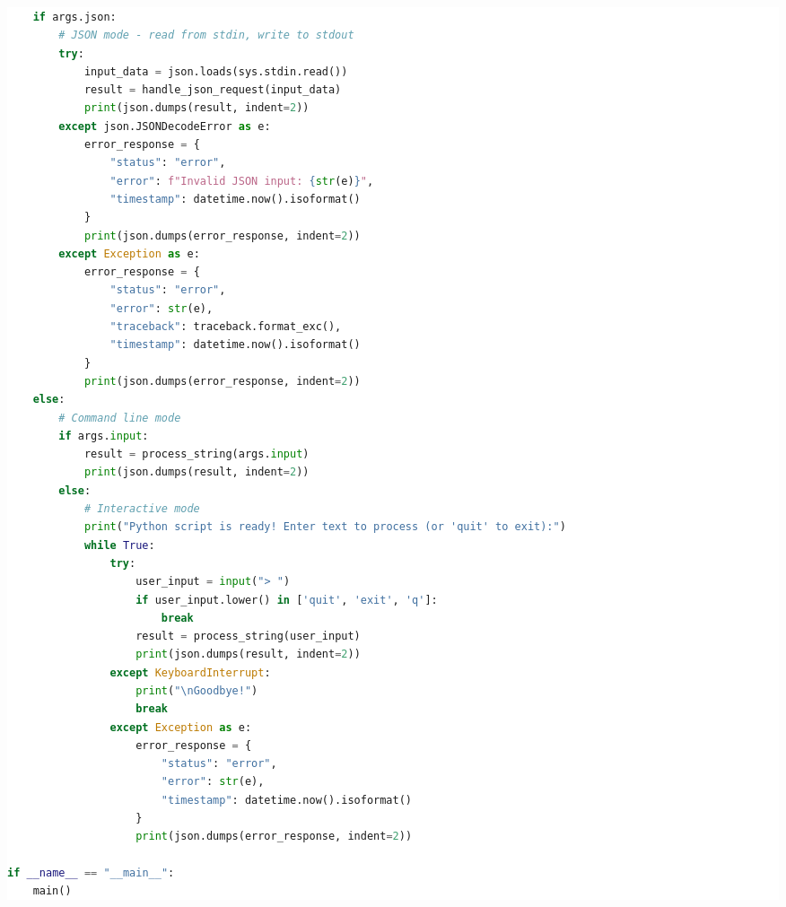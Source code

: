 ```python
    if args.json:
        # JSON mode - read from stdin, write to stdout
        try:
            input_data = json.loads(sys.stdin.read())
            result = handle_json_request(input_data)
            print(json.dumps(result, indent=2))
        except json.JSONDecodeError as e:
            error_response = {
                "status": "error",
                "error": f"Invalid JSON input: {str(e)}",
                "timestamp": datetime.now().isoformat()
            }
            print(json.dumps(error_response, indent=2))
        except Exception as e:
            error_response = {
                "status": "error",
                "error": str(e),
                "traceback": traceback.format_exc(),
                "timestamp": datetime.now().isoformat()
            }
            print(json.dumps(error_response, indent=2))
    else:
        # Command line mode
        if args.input:
            result = process_string(args.input)
            print(json.dumps(result, indent=2))
        else:
            # Interactive mode
            print("Python script is ready! Enter text to process (or 'quit' to exit):")
            while True:
                try:
                    user_input = input("> ")
                    if user_input.lower() in ['quit', 'exit', 'q']:
                        break
                    result = process_string(user_input)
                    print(json.dumps(result, indent=2))
                except KeyboardInterrupt:
                    print("\nGoodbye!")
                    break
                except Exception as e:
                    error_response = {
                        "status": "error",
                        "error": str(e),
                        "timestamp": datetime.now().isoformat()
                    }
                    print(json.dumps(error_response, indent=2))

if __name__ == "__main__":
    main()
```
